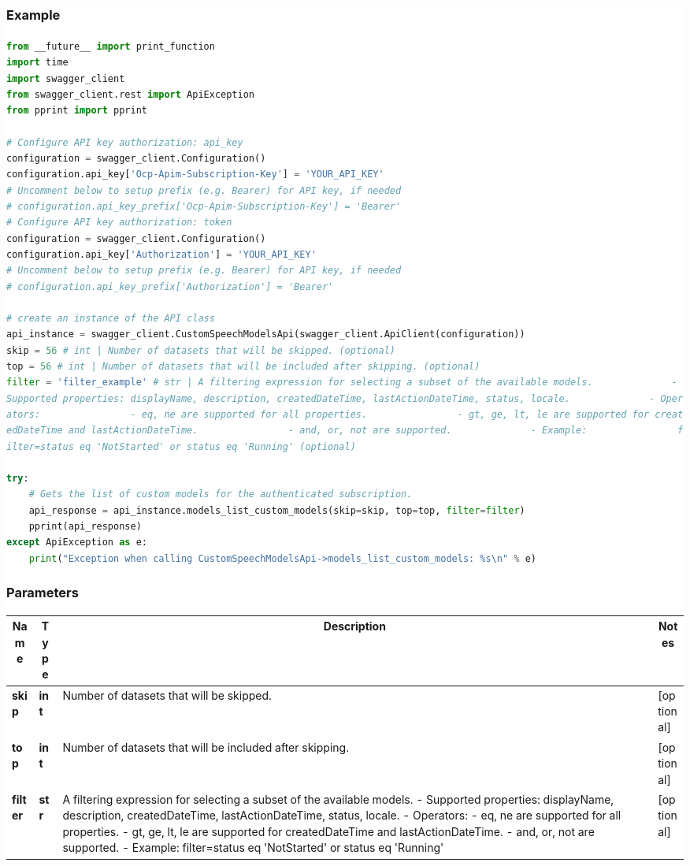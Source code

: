 ### Example
```python
from __future__ import print_function
import time
import swagger_client
from swagger_client.rest import ApiException
from pprint import pprint

# Configure API key authorization: api_key
configuration = swagger_client.Configuration()
configuration.api_key['Ocp-Apim-Subscription-Key'] = 'YOUR_API_KEY'
# Uncomment below to setup prefix (e.g. Bearer) for API key, if needed
# configuration.api_key_prefix['Ocp-Apim-Subscription-Key'] = 'Bearer'
# Configure API key authorization: token
configuration = swagger_client.Configuration()
configuration.api_key['Authorization'] = 'YOUR_API_KEY'
# Uncomment below to setup prefix (e.g. Bearer) for API key, if needed
# configuration.api_key_prefix['Authorization'] = 'Bearer'

# create an instance of the API class
api_instance = swagger_client.CustomSpeechModelsApi(swagger_client.ApiClient(configuration))
skip = 56 # int | Number of datasets that will be skipped. (optional)
top = 56 # int | Number of datasets that will be included after skipping. (optional)
filter = 'filter_example' # str | A filtering expression for selecting a subset of the available models.              - Supported properties: displayName, description, createdDateTime, lastActionDateTime, status, locale.              - Operators:                - eq, ne are supported for all properties.                - gt, ge, lt, le are supported for createdDateTime and lastActionDateTime.                - and, or, not are supported.              - Example:                filter=status eq 'NotStarted' or status eq 'Running' (optional)

try:
    # Gets the list of custom models for the authenticated subscription.
    api_response = api_instance.models_list_custom_models(skip=skip, top=top, filter=filter)
    pprint(api_response)
except ApiException as e:
    print("Exception when calling CustomSpeechModelsApi->models_list_custom_models: %s\n" % e)
```

### Parameters

Name | Type | Description  | Notes
------------- | ------------- | ------------- | -------------
 **skip** | **int**| Number of datasets that will be skipped. | [optional] 
 **top** | **int**| Number of datasets that will be included after skipping. | [optional] 
 **filter** | **str**| A filtering expression for selecting a subset of the available models.              - Supported properties: displayName, description, createdDateTime, lastActionDateTime, status, locale.              - Operators:                - eq, ne are supported for all properties.                - gt, ge, lt, le are supported for createdDateTime and lastActionDateTime.                - and, or, not are supported.              - Example:                filter&#x3D;status eq &#39;NotStarted&#39; or status eq &#39;Running&#39; | [optional] 
